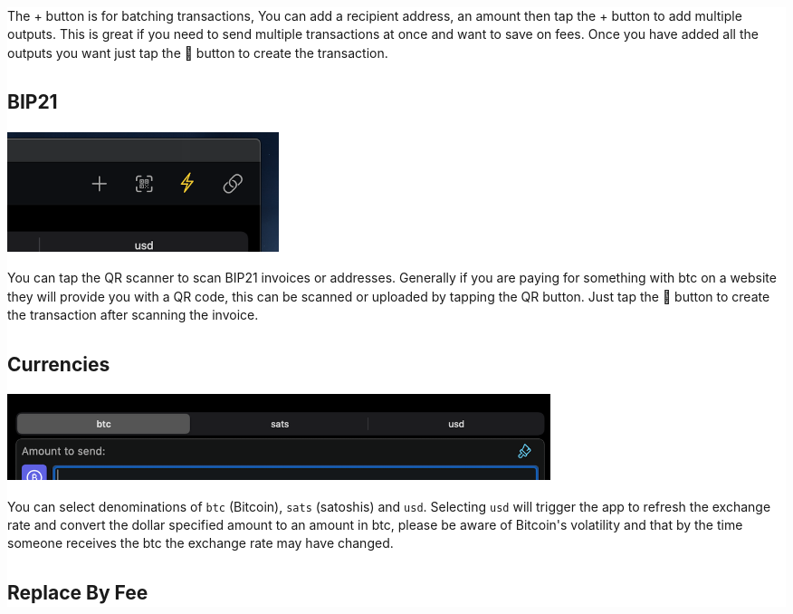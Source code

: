 The + button is for batching transactions, You can add a recipient address, an amount then tap the + button to add multiple outputs. This is great if you need to send multiple transactions at once and want to save on fees. Once you have added all the outputs you want just tap the 🔗 button to create the transaction.

## BIP21

<img src="./Images/top_buttons.png" alt="top buttons" width="300"/><br/>

You can tap the QR scanner to scan BIP21 invoices or addresses. Generally if you are paying for something with btc on a website they will provide you with a QR code, this can be scanned or uploaded by tapping the QR button. Just tap the 🔗 button to create the transaction after scanning the invoice.

## Currencies

<img src="./Images/currencies.png" alt="currencies" width="600"/><br/>

You can select denominations of `btc` (Bitcoin), `sats` (satoshis) and `usd`. Selecting `usd` will trigger the app to refresh the exchange rate and convert the dollar specified amount to an amount in btc, please be aware of Bitcoin's volatility and that by the time someone receives the btc the exchange rate may have changed.

## Replace By Fee
